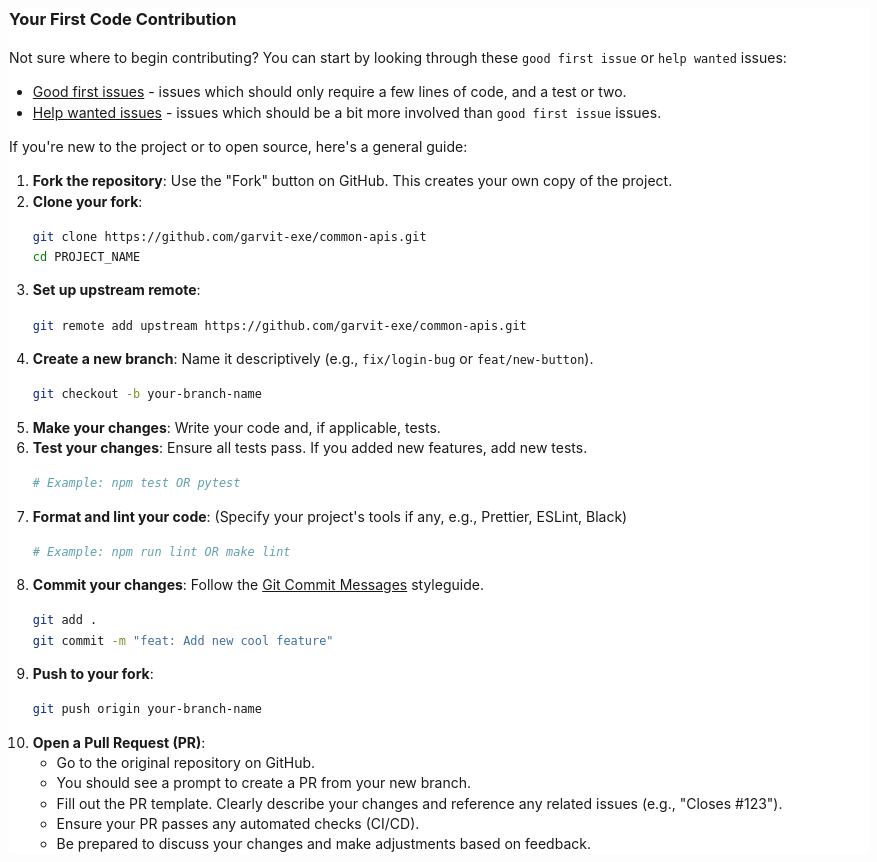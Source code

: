 
### Your First Code Contribution

Not sure where to begin contributing? You can start by looking through these `good first issue` or `help wanted` issues:

- [Good first issues](issues?q=is%3Aissue+is%3Aopen+label%3A%22good+first+issue%22) - issues which should only require a few lines of code, and a test or two.
- [Help wanted issues](issues?q=is%3Aissue+is%3Aopen+label%3A%22help+wanted%22) - issues which should be a bit more involved than `good first issue` issues.

If you're new to the project or to open source, here's a general guide:

1.  **Fork the repository**: Use the "Fork" button on GitHub. This creates your own copy of the project.
2.  **Clone your fork**:
    ```bash
    git clone https://github.com/garvit-exe/common-apis.git
    cd PROJECT_NAME
    ```
3.  **Set up upstream remote**:
    ```bash
    git remote add upstream https://github.com/garvit-exe/common-apis.git
    ```
4.  **Create a new branch**: Name it descriptively (e.g., `fix/login-bug` or `feat/new-button`).
    ```bash
    git checkout -b your-branch-name
    ```
5.  **Make your changes**: Write your code and, if applicable, tests.
6.  **Test your changes**: Ensure all tests pass. If you added new features, add new tests.
    ```bash
    # Example: npm test OR pytest
    ```
7.  **Format and lint your code**: (Specify your project's tools if any, e.g., Prettier, ESLint, Black)
    ```bash
    # Example: npm run lint OR make lint
    ```
8.  **Commit your changes**: Follow the [Git Commit Messages](#git-commit-messages) styleguide.
    ```bash
    git add .
    git commit -m "feat: Add new cool feature"
    ```
9.  **Push to your fork**:
    ```bash
    git push origin your-branch-name
    ```
10. **Open a Pull Request (PR)**:
    *   Go to the original repository on GitHub.
    *   You should see a prompt to create a PR from your new branch.
    *   Fill out the PR template. Clearly describe your changes and reference any related issues (e.g., "Closes #123").
    *   Ensure your PR passes any automated checks (CI/CD).
    *   Be prepared to discuss your changes and make adjustments based on feedback.
